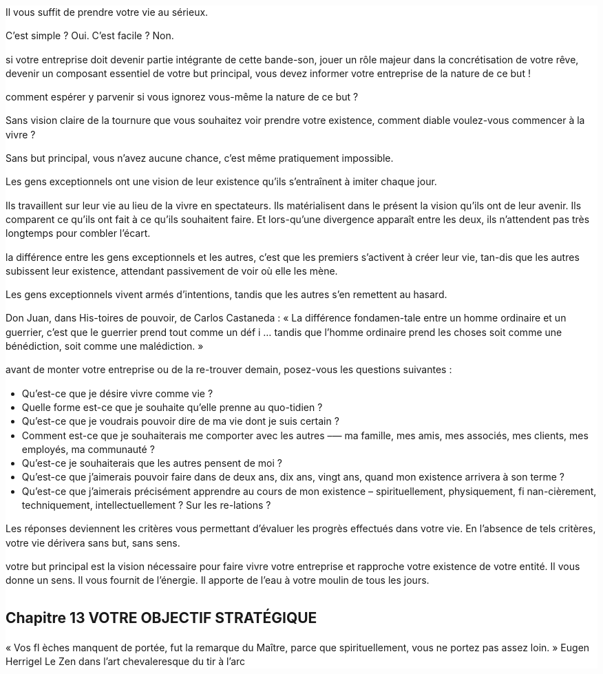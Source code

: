 Il vous suffit de prendre votre vie au sérieux.

C’est simple ? Oui.
C’est facile ? Non.

si votre entreprise doit devenir partie intégrante de cette bande-son, jouer un rôle majeur dans la concrétisation de votre rêve, devenir un composant essentiel de votre but principal, vous devez informer votre entreprise de la nature de ce but !

comment espérer y parvenir si vous ignorez vous-même la nature de ce but ?

Sans vision claire de la tournure que vous souhaitez voir prendre votre existence, comment diable voulez-vous commencer à la vivre ?

Sans but principal, vous n’avez aucune chance, c’est même pratiquement impossible.

Les gens exceptionnels ont une vision de leur existence qu’ils s’entraînent à imiter chaque jour.

Ils travaillent sur leur vie au lieu de la vivre en spectateurs. Ils matérialisent dans le présent la vision qu’ils ont de leur avenir. Ils comparent ce qu’ils ont fait à ce qu’ils souhaitent faire. Et lors-qu’une divergence apparaît entre les deux, ils n’attendent pas très longtemps pour combler l’écart.

la différence entre les gens exceptionnels et les autres, c’est que les premiers s’activent à créer leur vie, tan-dis que les autres subissent leur existence, attendant passivement de voir où elle les mène.

Les gens exceptionnels vivent armés d’intentions, tandis que les autres s’en remettent au hasard.

Don Juan, dans His-toires de pouvoir, de Carlos Castaneda : « La différence fondamen-tale entre un homme ordinaire et un guerrier, c’est que le guerrier prend tout comme un déf i … tandis que l’homme ordinaire prend les choses soit comme une bénédiction, soit comme une malédiction. »

avant de monter votre entreprise ou de la re-trouver demain, posez-vous les questions suivantes :
- Qu’est-ce que je désire vivre comme vie ?
- Quelle forme est-ce que je souhaite qu’elle prenne au quo-tidien ?
- Qu’est-ce que je voudrais pouvoir dire de ma vie dont je suis certain ?
- Comment est-ce que je souhaiterais me comporter avec les autres –— ma famille, mes amis, mes associés, mes clients, mes employés, ma communauté ?
- Qu’est-ce je souhaiterais que les autres pensent de moi ?
- Qu’est-ce que j’aimerais pouvoir faire dans de deux ans, dix ans, vingt ans, quand mon existence arrivera à son terme ?
- Qu’est-ce que j’aimerais précisément apprendre au cours de mon existence – spirituellement, physiquement, fi nan-cièrement, techniquement, intellectuellement ? Sur les re-lations ?

Les réponses deviennent les critères vous permettant d’évaluer les progrès effectués dans votre vie. En l’absence de tels critères, votre vie dérivera sans but, sans sens.

votre but principal est la vision nécessaire pour faire vivre votre entreprise et rapproche votre existence de votre entité.
Il vous donne un sens.
Il vous fournit de l’énergie.
Il apporte de l’eau à votre moulin de tous les jours.

## Chapitre 13 VOTRE OBJECTIF STRATÉGIQUE

« Vos fl èches manquent de portée, fut la remarque du Maître, parce que spirituellement, vous ne portez pas assez loin. » Eugen Herrigel Le Zen dans l’art chevaleresque du tir à l’arc
